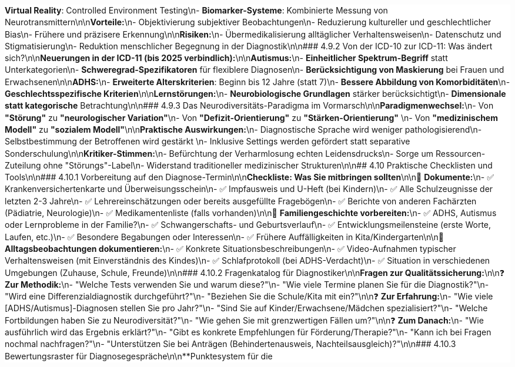 **Virtual Reality**: Controlled Environment Testing\n- **Biomarker-Systeme**: Kombinierte Messung von Neurotransmittern\n\n**Vorteile:**\n- Objektivierung subjektiver Beobachtungen\n- Reduzierung kultureller und geschlechtlicher Bias\n- Frühere und präzisere Erkennung\n\n**Risiken:**\n- Übermedikalisierung alltäglicher Verhaltensweisen\n- Datenschutz und Stigmatisierung\n- Reduktion menschlicher Begegnung in der Diagnostik\n\n### 4.9.2 Von der ICD-10 zur ICD-11: Was ändert sich?\n\n**Neuerungen in der ICD-11 (bis 2025 verbindlich):**\n\n**Autismus:**\n- **Einheitlicher Spektrum-Begriff** statt Unterkategorien\n- **Schweregrad-Spezifikatoren** für flexiblere Diagnosen\n- **Berücksichtigung von Maskierung** bei Frauen und Erwachsenen\n\n**ADHS:**\n- **Erweiterte Alterskriterien**: Beginn bis 12 Jahre (statt 7)\n- **Bessere Abbildung von Komorbiditäten**\n- **Geschlechtsspezifische Kriterien**\n\n**Lernstörungen:**\n- **Neurobiologische Grundlagen** stärker berücksichtigt\n- **Dimensionale statt kategorische** Betrachtung\n\n### 4.9.3 Das Neurodiversitäts-Paradigma im Vormarsch\n\n**Paradigmenwechsel:**\n- Von **\"Störung\"** zu **\"neurologischer Variation\"**\n- Von **\"Defizit-Orientierung\"** zu **\"Stärken-Orientierung\"** \n- Von **\"medizinischem Modell\"** zu **\"sozialem Modell\"**\n\n**Praktische Auswirkungen:**\n- Diagnostische Sprache wird weniger pathologisierend\n- Selbstbestimmung der Betroffenen wird gestärkt  \n- Inklusive Settings werden gefördert statt separative Sonderschulung\n\n**Kritiker-Stimmen:**\n- Befürchtung der Verharmlosung echten Leidensdrucks\n- Sorge um Ressourcen-Zuteilung ohne \"Störungs\"-Label\n- Widerstand traditioneller medizinischer Strukturen\n\n## 4.10 Praktische Checklisten und Tools\n\n### 4.10.1 Vorbereitung auf den Diagnose-Termin\n\n**Checkliste: Was Sie mitbringen sollten**\n\n📂 **Dokumente:**\n- ✅ Krankenversichertenkarte und Überweisungsschein\n- ✅ Impfausweis und U-Heft (bei Kindern)\n- ✅ Alle Schulzeugnisse der letzten 2-3 Jahre\n- ✅ Lehrereinschätzungen oder bereits ausgefüllte Fragebögen\n- ✅ Berichte von anderen Fachärzten (Pädiatrie, Neurologie)\n- ✅ Medikamentenliste (falls vorhanden)\n\n📂 **Familiengeschichte vorbereiten:**\n- ✅ ADHS, Autismus oder Lernprobleme in der Familie?\n- ✅ Schwangerschafts- und Geburtsverlauf\n- ✅ Entwicklungsmeilensteine (erste Worte, Laufen, etc.)\n- ✅ Besondere Begabungen oder Interessen\n- ✅ Frühere Auffälligkeiten in Kita/Kindergarten\n\n📂 **Alltagsbeobachtungen dokumentieren:**\n- ✅ Konkrete Situationsbeschreibungen\n- ✅ Video-Aufnahmen typischer Verhaltensweisen (mit Einverständnis des Kindes)\n- ✅ Schlafprotokoll (bei ADHS-Verdacht)\n- ✅ Situation in verschiedenen Umgebungen (Zuhause, Schule, Freunde)\n\n### 4.10.2 Fragenkatalog für Diagnostiker\n\n**Fragen zur Qualitätssicherung:**\n\n❓ **Zur Methodik:**\n- \"Welche Tests verwenden Sie und warum diese?\"\n- \"Wie viele Termine planen Sie für die Diagnostik?\"\n- \"Wird eine Differenzialdiagnostik durchgeführt?\"\n- \"Beziehen Sie die Schule/Kita mit ein?\"\n\n❓ **Zur Erfahrung:**\n- \"Wie viele [ADHS/Autismus]-Diagnosen stellen Sie pro Jahr?\"\n- \"Sind Sie auf Kinder/Erwachsene/Mädchen spezialisiert?\"\n- \"Welche Fortbildungen haben Sie zu Neurodiversität?\"\n- \"Wie gehen Sie mit grenzwertigen Fällen um?\"\n\n❓ **Zum Danach:**\n- \"Wie ausführlich wird das Ergebnis erklärt?\"\n- \"Gibt es konkrete Empfehlungen für Förderung/Therapie?\"\n- \"Kann ich bei Fragen nochmal nachfragen?\"\n- \"Unterstützen Sie bei Anträgen (Behindertenausweis, Nachteilsausgleich)?\"\n\n### 4.10.3 Bewertungsraster für Diagnosegespräche\n\n**Punktesystem für die
